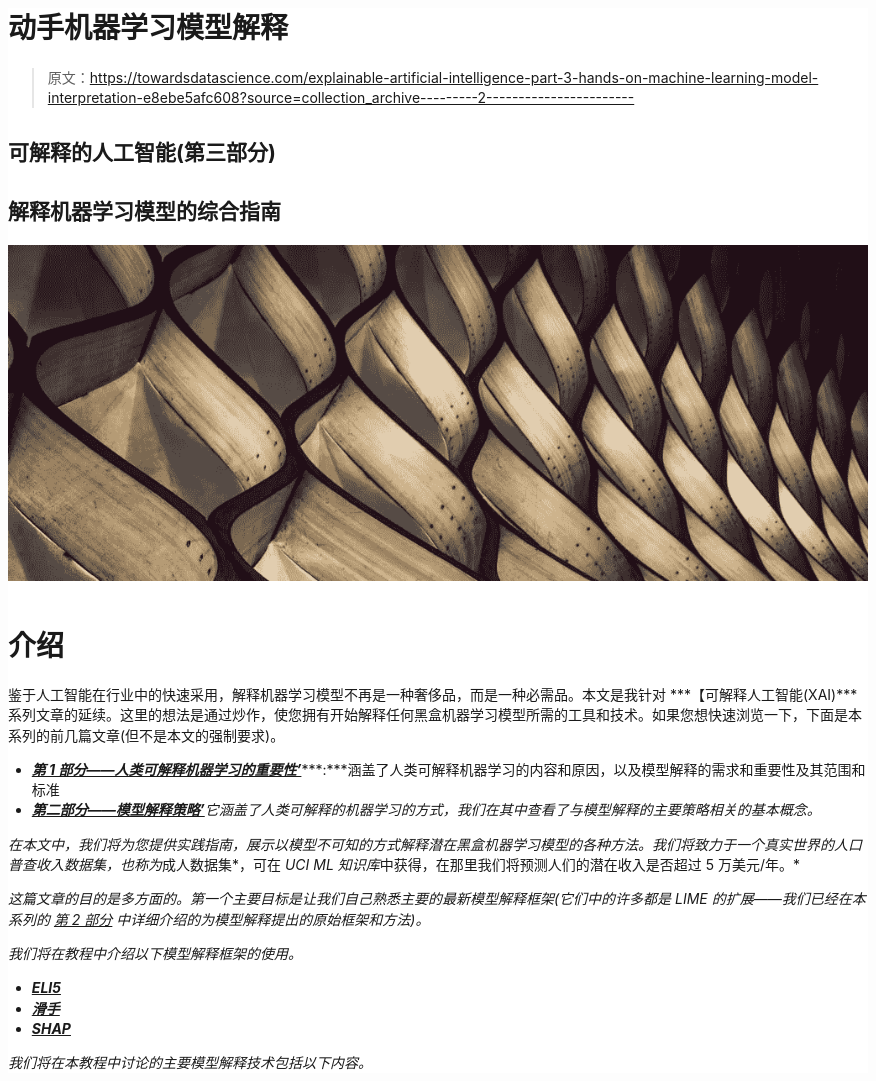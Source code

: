 # 动手机器学习模型解释

> 原文：<https://towardsdatascience.com/explainable-artificial-intelligence-part-3-hands-on-machine-learning-model-interpretation-e8ebe5afc608?source=collection_archive---------2----------------------->

## 可解释的人工智能(第三部分)

## 解释机器学习模型的综合指南

![](img/1d19623a8d0b99c3af124656c549cd7d.png)

# 介绍

鉴于人工智能在行业中的快速采用，解释机器学习模型不再是一种奢侈品，而是一种必需品。本文是我针对 ***【可解释人工智能(XAI)***系列文章的延续。这里的想法是通过炒作，使您拥有开始解释任何黑盒机器学习模型所需的工具和技术。如果您想快速浏览一下，下面是本系列的前几篇文章(但不是本文的强制要求)。

*   [***第 1 部分——人类可解释机器学习的重要性’***](/human-interpretable-machine-learning-part-1-the-need-and-importance-of-model-interpretation-2ed758f5f476)***:***涵盖了人类可解释机器学习的内容和原因，以及模型解释的需求和重要性及其范围和标准
*   [***第二部分——模型解释策略’***](/explainable-artificial-intelligence-part-2-model-interpretation-strategies-75d4afa6b739)*它涵盖了人类可解释的机器学习的方式，我们在其中查看了与模型解释的主要策略相关的基本概念。*

*在本文中，我们将为您提供实践指南，展示以模型不可知的方式解释潜在黑盒机器学习模型的各种方法。我们将致力于一个真实世界的人口普查收入数据集，也称为*成人数据集*，可在 *UCI ML 知识库*中获得，在那里我们将预测人们的潜在收入是否超过 5 万美元/年。*

*这篇文章的目的是多方面的。第一个主要目标是让我们自己熟悉主要的最新模型解释框架(它们中的许多都是 LIME 的扩展——我们已经在本系列的 [*第 2 部分*](/explainable-artificial-intelligence-part-2-model-interpretation-strategies-75d4afa6b739) 中详细介绍的为模型解释提出的原始框架和方法)。*

*我们将在教程中介绍以下模型解释框架的使用。*

*   *[**ELI5**](https://github.com/TeamHG-Memex/eli5)*
*   *[**滑手**](https://github.com/datascienceinc/Skater)*
*   *[**SHAP**](https://github.com/slundberg/shap)*

*我们将在本教程中讨论的主要模型解释技术包括以下内容。*
